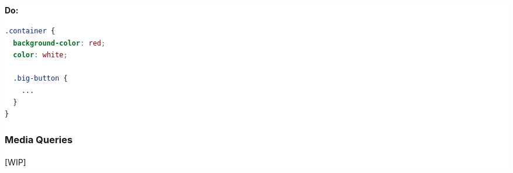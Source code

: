 **Do:**
```scss
.container {
  background-color: red;
  color: white;

  .big-button {
    ...
  }
}
```


### Media Queries
[WIP]
